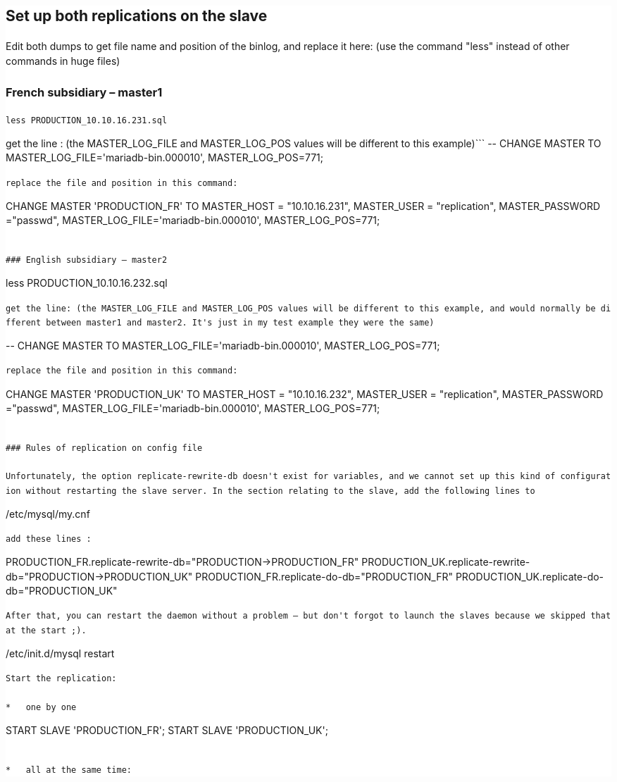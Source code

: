 Set up both replications on the slave
-------------------------------------

Edit both dumps to get file name and position of the binlog, and replace it here: (use the command "less" instead of other commands in huge files)

### French subsidiary – master1

```
less PRODUCTION_10.10.16.231.sql
```
get the line : (the MASTER_LOG_FILE and MASTER_LOG_POS values will be different to this example)```
-- CHANGE MASTER TO MASTER_LOG_FILE='mariadb-bin.000010', MASTER_LOG_POS=771;
```
replace the file and position in this command:
```
CHANGE MASTER 'PRODUCTION_FR' TO MASTER_HOST = "10.10.16.231", MASTER_USER = "replication", MASTER_PASSWORD ="passwd", MASTER_LOG_FILE='mariadb-bin.000010', MASTER_LOG_POS=771;
```

### English subsidiary – master2

```
less PRODUCTION_10.10.16.232.sql
```
get the line: (the MASTER_LOG_FILE and MASTER_LOG_POS values will be different to this example, and would normally be different between master1 and master2. It's just in my test example they were the same)
```
-- CHANGE MASTER TO MASTER_LOG_FILE='mariadb-bin.000010', MASTER_LOG_POS=771;
```
replace the file and position in this command:
```
CHANGE MASTER 'PRODUCTION_UK' TO MASTER_HOST = "10.10.16.232", MASTER_USER = "replication", MASTER_PASSWORD ="passwd", MASTER_LOG_FILE='mariadb-bin.000010', MASTER_LOG_POS=771;
```

### Rules of replication on config file

Unfortunately, the option replicate-rewrite-db doesn't exist for variables, and we cannot set up this kind of configuration without restarting the slave server. In the section relating to the slave, add the following lines to
```
/etc/mysql/my.cnf
```
add these lines :
```
PRODUCTION_FR.replicate-rewrite-db="PRODUCTION->PRODUCTION_FR"
PRODUCTION_UK.replicate-rewrite-db="PRODUCTION->PRODUCTION_UK"
PRODUCTION_FR.replicate-do-db="PRODUCTION_FR"
PRODUCTION_UK.replicate-do-db="PRODUCTION_UK"
```
After that, you can restart the daemon without a problem – but don't forgot to launch the slaves because we skipped that at the start ;).
```
/etc/init.d/mysql restart
```
Start the replication:

*   one by one

```
START SLAVE 'PRODUCTION_FR';
START SLAVE 'PRODUCTION_UK';
```

*   all at the same time:

```